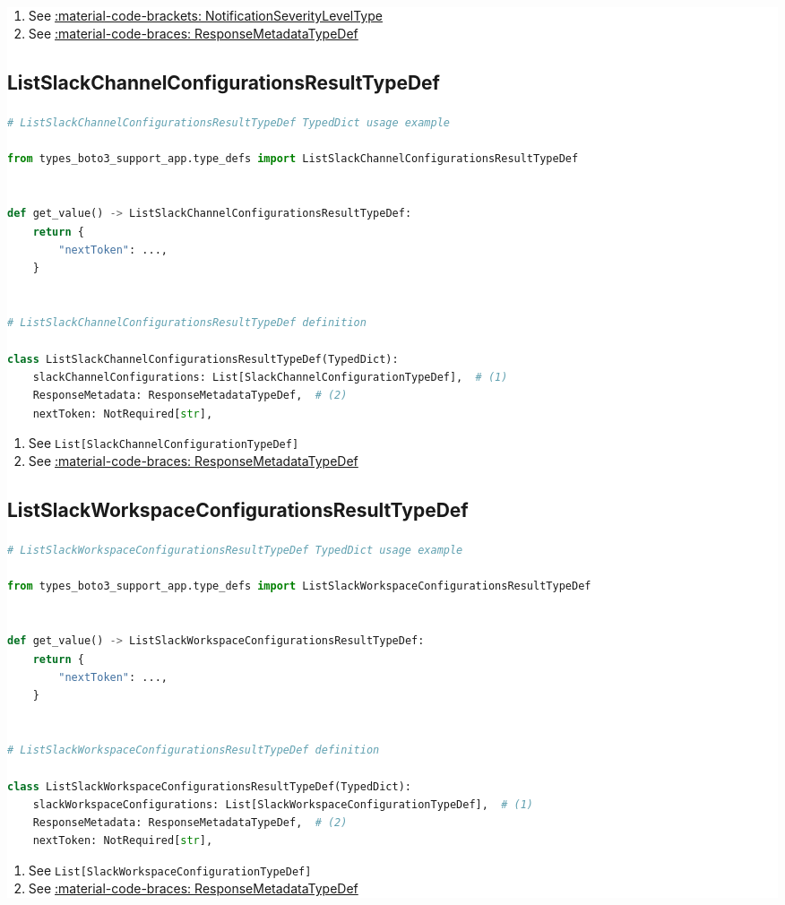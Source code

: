 1. See [:material-code-brackets: NotificationSeverityLevelType](./literals.md#notificationseverityleveltype)
2. See [:material-code-braces: ResponseMetadataTypeDef](./type_defs.md#responsemetadatatypedef)

## ListSlackChannelConfigurationsResultTypeDef

```python
# ListSlackChannelConfigurationsResultTypeDef TypedDict usage example

from types_boto3_support_app.type_defs import ListSlackChannelConfigurationsResultTypeDef


def get_value() -> ListSlackChannelConfigurationsResultTypeDef:
    return {
        "nextToken": ...,
    }


# ListSlackChannelConfigurationsResultTypeDef definition

class ListSlackChannelConfigurationsResultTypeDef(TypedDict):
    slackChannelConfigurations: List[SlackChannelConfigurationTypeDef],  # (1)
    ResponseMetadata: ResponseMetadataTypeDef,  # (2)
    nextToken: NotRequired[str],
```

1. See `List[SlackChannelConfigurationTypeDef]`
2. See [:material-code-braces: ResponseMetadataTypeDef](./type_defs.md#responsemetadatatypedef)

## ListSlackWorkspaceConfigurationsResultTypeDef

```python
# ListSlackWorkspaceConfigurationsResultTypeDef TypedDict usage example

from types_boto3_support_app.type_defs import ListSlackWorkspaceConfigurationsResultTypeDef


def get_value() -> ListSlackWorkspaceConfigurationsResultTypeDef:
    return {
        "nextToken": ...,
    }


# ListSlackWorkspaceConfigurationsResultTypeDef definition

class ListSlackWorkspaceConfigurationsResultTypeDef(TypedDict):
    slackWorkspaceConfigurations: List[SlackWorkspaceConfigurationTypeDef],  # (1)
    ResponseMetadata: ResponseMetadataTypeDef,  # (2)
    nextToken: NotRequired[str],
```

1. See `List[SlackWorkspaceConfigurationTypeDef]`
2. See [:material-code-braces: ResponseMetadataTypeDef](./type_defs.md#responsemetadatatypedef)

